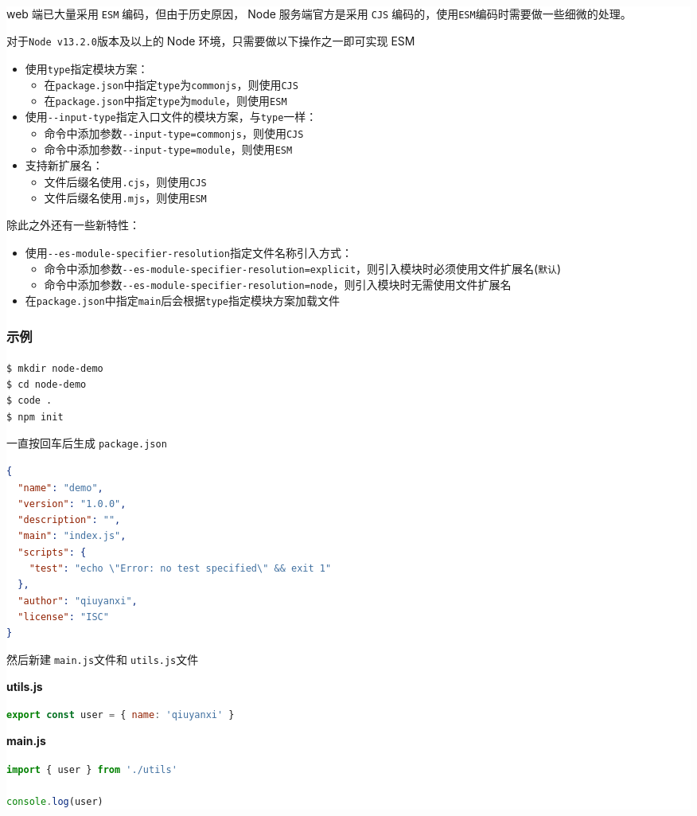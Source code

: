 web 端已大量采用 `ESM` 编码，但由于历史原因， Node 服务端官方是采用 `CJS` 编码的，使用`ESM`编码时需要做一些细微的处理。

对于`Node v13.2.0`版本及以上的 Node 环境，只需要做以下操作之一即可实现 ESM

- 使用`type`指定模块方案：
  - 在`package.json`中指定`type`为`commonjs`，则使用`CJS`
  - 在`package.json`中指定`type`为`module`，则使用`ESM`
- 使用`--input-type`指定入口文件的模块方案，与`type`一样：
  - 命令中添加参数`--input-type=commonjs`，则使用`CJS`
  - 命令中添加参数`--input-type=module`，则使用`ESM`
- 支持新扩展名：
  - 文件后缀名使用`.cjs`，则使用`CJS`
  - 文件后缀名使用`.mjs`，则使用`ESM`

除此之外还有一些新特性：

- 使用`--es-module-specifier-resolution`指定文件名称引入方式：
  - 命令中添加参数`--es-module-specifier-resolution=explicit`，则引入模块时必须使用文件扩展名(`默认`)
  - 命令中添加参数`--es-module-specifier-resolution=node`，则引入模块时无需使用文件扩展名
- 在`package.json`中指定`main`后会根据`type`指定模块方案加载文件

### 示例

```bash
$ mkdir node-demo
$ cd node-demo
$ code .
$ npm init
```

一直按回车后生成 `package.json`

```json
{
  "name": "demo",
  "version": "1.0.0",
  "description": "",
  "main": "index.js",
  "scripts": {
    "test": "echo \"Error: no test specified\" && exit 1"
  },
  "author": "qiuyanxi",
  "license": "ISC"
}
```

然后新建 `main.js`文件和 `utils.js`文件

**utils.js**

```js
export const user = { name: 'qiuyanxi' }
```

**main.js**

```js
import { user } from './utils'

console.log(user)
```
